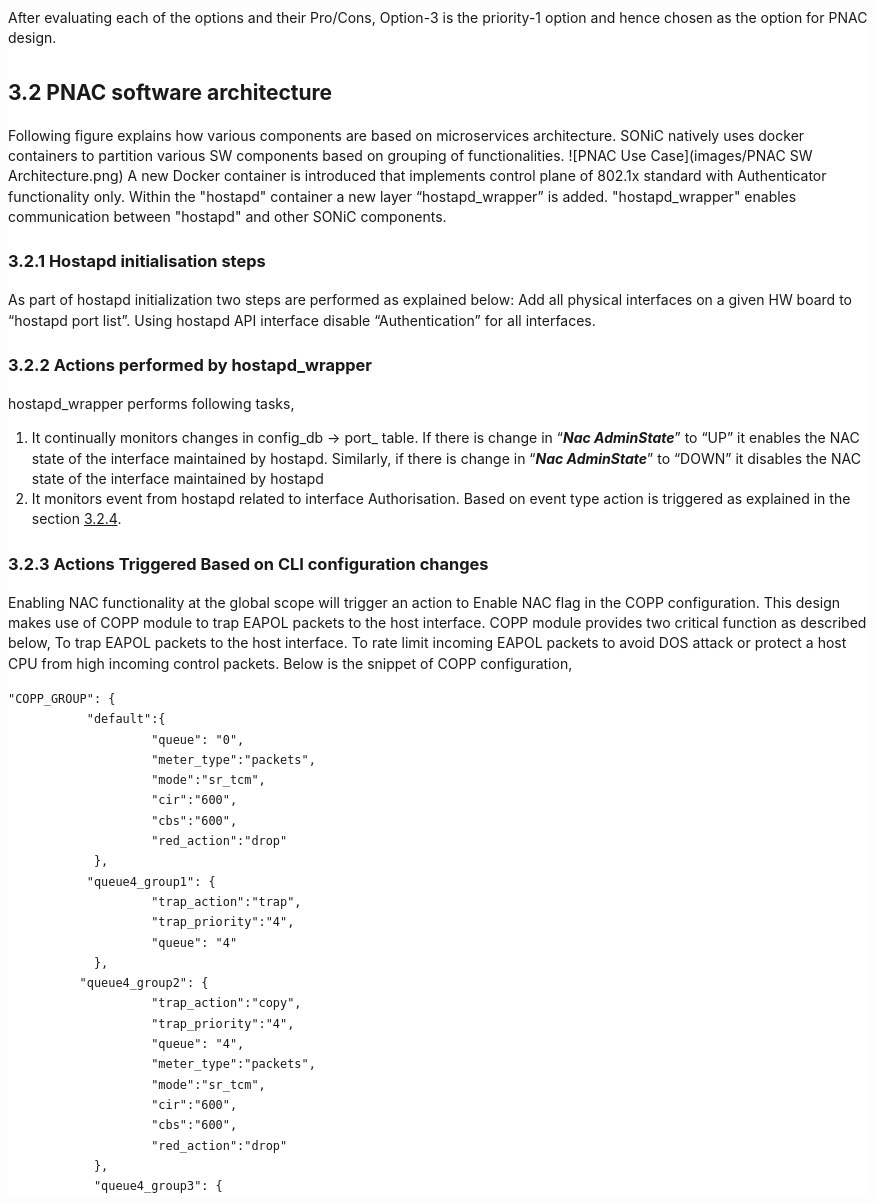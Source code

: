 After evaluating each of the options and their Pro/Cons, Option-3 is the priority-1 option and hence chosen as the option for PNAC design.

## 3.2 PNAC software architecture
Following figure explains how various components are based on microservices architecture. SONiC natively uses docker containers to partition various SW components based on grouping of functionalities. 
![PNAC Use Case](images/PNAC SW Architecture.png)
A new Docker container is introduced that implements control plane of 802.1x standard with Authenticator functionality only. Within the "hostapd" container a new layer “hostapd_wrapper” is added. "hostapd_wrapper" enables communication between "hostapd" and other SONiC components.
### 3.2.1 Hostapd initialisation steps 
As part of hostapd initialization two steps are performed as explained below:
Add all physical interfaces on a given HW board to “hostapd port list”. Using hostapd API interface disable “Authentication” for all interfaces. 
### 3.2.2 Actions performed by hostapd_wrapper
hostapd_wrapper performs following tasks,
1. It continually monitors changes in config_db -> port_ table. If there is change in “***Nac AdminState***” to “UP” it enables the NAC state of the interface maintained by hostapd. Similarly, if there is change in “***Nac AdminState***” to “DOWN” it disables the NAC state of the interface maintained by hostapd
2. It monitors event from hostapd related to interface Authorisation. Based on event type action is triggered as explained in the section [3.2.4](#324-Actions-perfromed-after-receiving-state-change-notification-from-hostapd).  
### 3.2.3 Actions Triggered Based on CLI configuration changes
Enabling NAC functionality at the global scope will trigger an action to Enable NAC flag in the COPP configuration. 
This design makes use of COPP module to trap EAPOL packets to the host interface. COPP module provides two critical function as described below,
To trap EAPOL packets to the host interface.
To rate limit incoming EAPOL packets to avoid DOS attack  or protect a host CPU from high incoming control packets.
Below is the snippet of COPP configuration,
```
"COPP_GROUP": {
           "default":{            
                    "queue": "0",                    
                    "meter_type":"packets",                    
                    "mode":"sr_tcm",                    
                    "cir":"600",                    
                    "cbs":"600",                    
                    "red_action":"drop"                    
            },            
           "queue4_group1": {            
                    "trap_action":"trap",                    
                    "trap_priority":"4",                    
                    "queue": "4"                    
            },            
          "queue4_group2": {            
                    "trap_action":"copy",                    
                    "trap_priority":"4",                    
                    "queue": "4",                    
                    "meter_type":"packets",                    
                    "mode":"sr_tcm",                    
                    "cir":"600",                    
                    "cbs":"600",                    
                    "red_action":"drop"                    
            },            
            "queue4_group3": {            
```